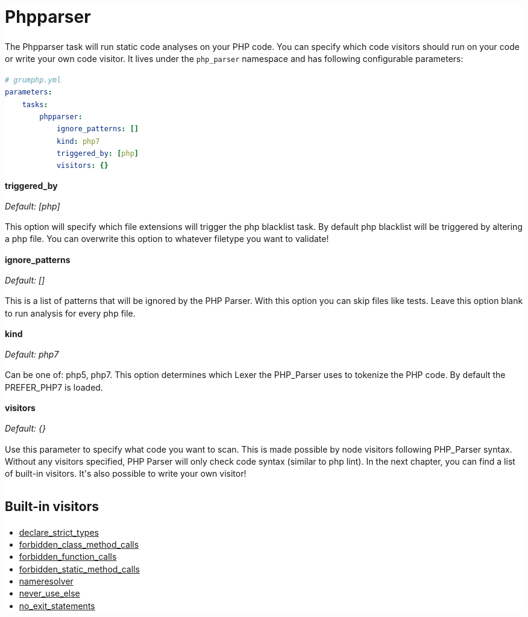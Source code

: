 # Phpparser

The Phpparser task will run static code analyses on your PHP code. 
You can specify which code visitors should run on your code or write your own code visitor. 
It lives under the `php_parser` namespace and has following configurable parameters:

```yaml
# grumphp.yml
parameters:
    tasks:
        phpparser:
            ignore_patterns: []
            kind: php7
            triggered_by: [php]
            visitors: {}
```

**triggered_by**

*Default: [php]*

This option will specify which file extensions will trigger the php blacklist task.
By default php blacklist will be triggered by altering a php file.
You can overwrite this option to whatever filetype you want to validate!

**ignore_patterns**

*Default: []*

This is a list of patterns that will be ignored by the PHP Parser.
With this option you can skip files like tests. Leave this option blank to run analysis for every php file.

**kind**

*Default: php7*

Can be one of: php5, php7.
This option determines which Lexer the PHP_Parser uses to tokenize the PHP code.
By default the PREFER_PHP7 is loaded.

**visitors**

*Default: {}*

Use this parameter to specify what code you want to scan. This is made possible by node visitors following PHP_Parser syntax.
Without any visitors specified, PHP Parser will only check code syntax (similar to php lint).
In the next chapter, you can find a list of built-in visitors. 
It's also possible to write your own visitor!


## Built-in visitors

- [declare_strict_types](#declare_strict_types)
- [forbidden_class_method_calls](#forbidden_class_method_calls)
- [forbidden_function_calls](#forbidden_function_calls)
- [forbidden_static_method_calls](#forbidden_static_method_calls)
- [nameresolver](#nameresolver)
- [never_use_else](#never_use_else)
- [no_exit_statements](#no_exit_statements)
